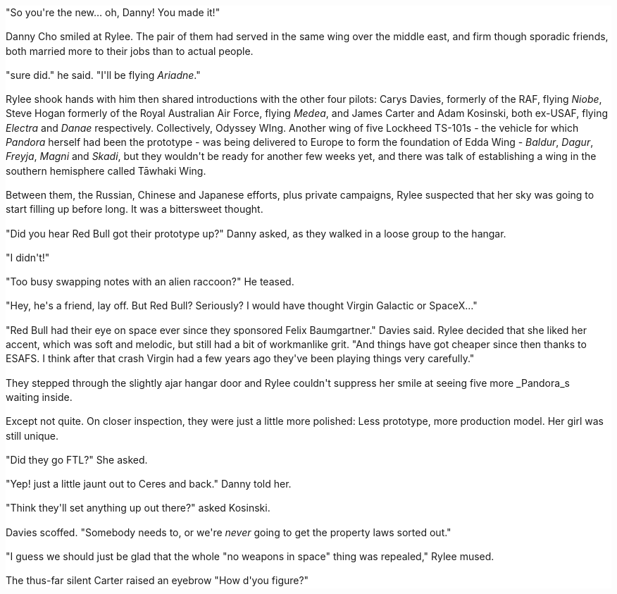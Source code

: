 "So you're the new… oh, Danny! You made it!"

Danny Cho smiled at Rylee. The pair of them had served in the same wing over
the middle east, and firm though sporadic friends, both married more to their
jobs than to actual people.

"sure did." he said. "I'll be flying _Ariadne_."

Rylee shook hands with him then shared introductions with the other four
pilots: Carys Davies, formerly of the RAF, flying _Niobe_, Steve Hogan
formerly of the Royal Australian Air Force, flying _Medea_, and James Carter
and Adam Kosinski, both ex-USAF, flying _Electra_ and _Danae_ respectively.
Collectively, Odyssey WIng. Another wing of five Lockheed TS-101s - the
vehicle for which _Pandora_ herself had been the prototype - was being
delivered to Europe to form the foundation of Edda Wing - _Baldur_, _Dagur_,
_Freyja_, _Magni_ and _Skadi_, but they wouldn't be ready for another few
weeks yet, and there was talk of establishing a wing in the southern
hemisphere called Tāwhaki Wing.

Between them, the Russian, Chinese and Japanese efforts, plus private
campaigns, Rylee suspected that her sky was going to start filling up before
long. It was a bittersweet thought.

"Did you hear Red Bull got their prototype up?" Danny asked, as they walked in
a loose group to the hangar.

"I didn't!"

"Too busy swapping notes with an alien raccoon?" He teased.

"Hey, he's a friend, lay off. But Red Bull? Seriously? I would have thought
Virgin Galactic or SpaceX…"

"Red Bull had their eye on space ever since they sponsored Felix Baumgartner."
Davies said. Rylee decided that she liked her accent, which was soft and
melodic, but still had a bit of workmanlike grit. "And things have got cheaper
since then thanks to ESAFS. I think after that crash Virgin had a few years
ago they've been playing things very carefully."

They stepped through the slightly ajar hangar door and Rylee couldn't suppress
her smile at seeing five more _Pandora_s waiting inside.

Except not quite. On closer inspection, they were just a little more polished:
Less prototype, more production model. Her girl was still unique.

"Did they go FTL?" She asked.

"Yep! just a little jaunt out to Ceres and back." Danny told her.

"Think they'll set anything up out there?" asked Kosinski.

Davies scoffed. "Somebody needs to, or we're _never_ going to get the property
laws sorted out."

"I guess we should just be glad that the whole "no weapons in space" thing was
repealed," Rylee mused.

The thus-far silent Carter raised an eyebrow "How d'you figure?"

